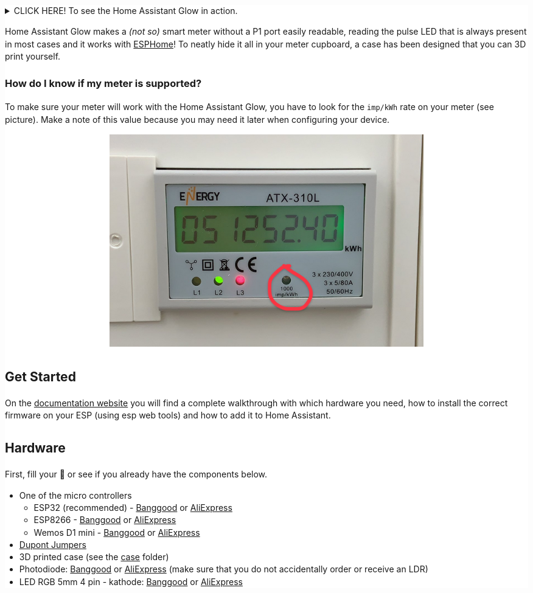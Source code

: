 <details><summary>CLICK HERE! To see the Home Assistant Glow in action.</summary></details>

Home Assistant Glow makes a *(not so)* smart meter without a P1 port easily readable, reading the pulse LED that is always present in most cases and it works with [ESPHome][esphome]! To neatly hide it all in your meter cupboard, a case has been designed that you can 3D print yourself.

### How do I know if my meter is supported?

To make sure your meter will work with the Home Assistant Glow, you have to look for the `imp/kWh` rate on your meter (see picture). Make a note of this value because you may need it later when configuring your device.

<p align="center">
  <img width="60%" src="docs/static/img/pulse_rate.png">
</p>

## Get Started

On the [documentation website](https://klaasnicolaas.github.io/home-assistant-glow/docs/introduction) you will find a complete walkthrough with which hardware you need, how to install the correct firmware on your ESP (using esp web tools) and how to add it to Home Assistant.

## Hardware

First, fill your 🛒 or see if you already have the components below.

- One of the micro controllers
  - ESP32 (recommended) - [Banggood][esp32-bg-shop] or [AliExpress][esp32-ali-shop]
  - ESP8266 - [Banggood][esp8266-bg-shop] or [AliExpress][esp8266-ali-shop]
  - Wemos D1 mini - [Banggood][wemos-d1-bg-shop] or [AliExpress][wemos-d1-ali-shop]
- [Dupont Jumpers][dupont-jumpers-shop]
- 3D printed case (see the [case](https://klaasnicolaas.github.io/home-assistant-glow/docs/reference/cases) folder)
- Photodiode: [Banggood][photodiode-bg-shop] or [AliExpress][photodiode-ali-shop] (make sure that you do not accidentally order or receive an LDR)
- LED RGB 5mm 4 pin - kathode: [Banggood][rgbled-bg-shop] or [AliExpress][rgbled-ali-shop]


[esphome]: https://esphome.io
[nc]: https://www.nabucasa.com
[energy]: https://www.home-assistant.io/home-energy-management
[maintenance-shield]: https://img.shields.io/maintenance/yes/2024.svg
[contributors-shield]: https://img.shields.io/github/contributors/klaasnicolaas/home-assistant-glow.svg
[contributors-url]: https://github.com/klaasnicolaas/home-assistant-glow/graphs/contributors
[forks-shield]: https://img.shields.io/github/forks/klaasnicolaas/home-assistant-glow.svg
[forks-url]: https://github.com/klaasnicolaas/home-assistant-glow/network/members
[stars-shield]: https://img.shields.io/github/stars/klaasnicolaas/home-assistant-glow.svg
[stars-url]: https://github.com/klaasnicolaas/home-assistant-glow/stargazers
[issues-shield]: https://img.shields.io/github/issues/klaasnicolaas/home-assistant-glow.svg
[issues-url]: https://github.com/klaasnicolaas/home-assistant-glow/issues
[license-shield]: https://img.shields.io/github/license/klaasnicolaas/home-assistant-glow.svg
[commits-shield]: https://img.shields.io/github/commit-activity/y/klaasnicolaas/home-assistant-glow.svg
[commits]: https://github.com/klaasnicolaas/home-assistant-glow/commits/main
[last-commit-shield]: https://img.shields.io/github/last-commit/klaasnicolaas/home-assistant-glow.svg
[esp32-bg-shop]: https://www.banggood.com/bang/?tt=16956_12_417111_&r=https%3A%2F%2Fnl.banggood.com%2FGeekcreit-ESP32-WiFi%2Bbluetooth-Development-Board-Ultra-Low-Power-Consumption-Dual-Cores-Pins-Unsoldered-p-1214159.html
[esp32-ali-shop]: https://tc.tradetracker.net/?c=15640&m=12&a=417111&r=&u=https%3A%2F%2Faliexpress.com%2Fitem%2F1005005970816555.html
[esp8266-bg-shop]: https://www.banggood.com/bang/?tt=16956_12_417111_&r=%2Fnl%2FGeekcreit-NodeMcu-Lua-ESP8266-ESP-12F-WIFI-Development-Board-p-985891.html
[esp8266-ali-shop]: https://tc.tradetracker.net/?c=15640&m=12&a=417111&r=&u=https%3A%2F%2Faliexpress.com%2Fitem%2F1005005977505151.html
[wemos-d1-bg-shop]: https://www.banggood.com/bang/?tt=16956_12_417111_&r=%2Fnl%2FGeekcreit-D1-Mini-V3_0_0-WIFI-Internet-Of-Things-Development-Board-Based-ESP8266-4MB-MicroPython-Nodemcu-p-1264245.html
[wemos-d1-ali-shop]: https://tc.tradetracker.net/?c=15640&m=12&a=417111&r=&u=https%3A%2F%2Faliexpress.com%2Fitem%2F1005006018009983.html
[dupont-jumpers-shop]: https://www.banggood.com/bang/?tt=16956_12_417111_&r=https%3A%2F%2Fnl.banggood.com%2F120pcs-20cm-Male-To-Female-Female-To-Female-Male-To-Male-Color-Breadboard-Jumper-Cable-Dupont-Wire-p-974006.html
[photodiode-bg-shop]: https://www.banggood.com/bang/?tt=16956_12_417111_&r=https%3A%2F%2Fnl.banggood.com%2F4Pin-Photodiode-Sensor-Controller-Module-Measure-Module-p-1416445.html
[photodiode-ali-shop]: https://tc.tradetracker.net/?c=15640&m=12&a=417111&r=&u=https%3A%2F%2Faliexpress.com%2Fitem%2F1005003302215339.html
[rgbled-bg-shop]: https://www.banggood.com/bang/?tt=16956_12_417111_&r=https%3A%2F%2Fnl.banggood.com%2F50pcs-LED-RGB-Common-Cathode-4-Pin-F5-5MM-Diode-p-1016398.html
[rgbled-ali-shop]: https://tc.tradetracker.net/?c=15640&m=12&a=417111&r=&u=%2Fitem%2F4000225253691.html